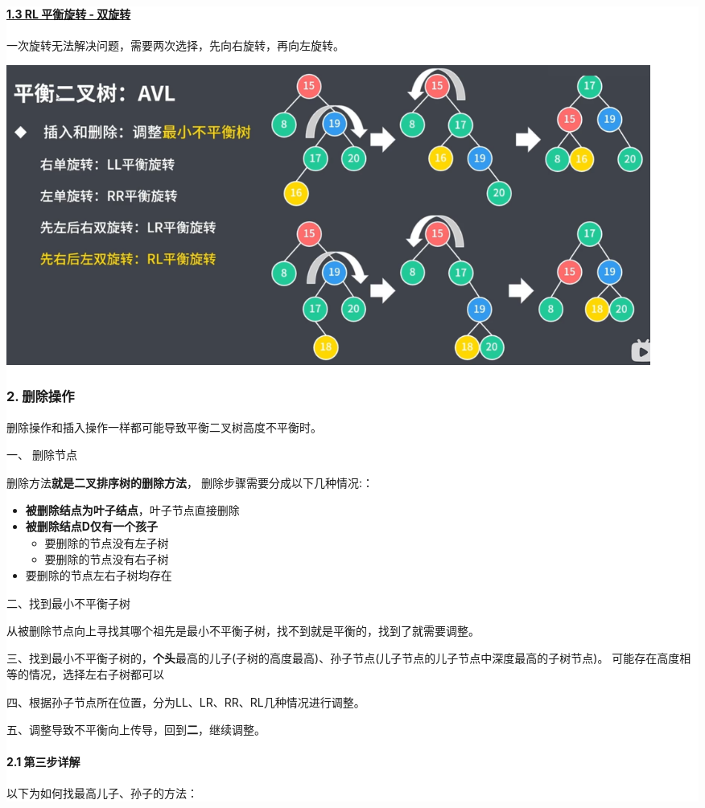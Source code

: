 #### [1.3 RL 平衡旋转 - 双旋转](#)

一次旋转无法解决问题，需要两次选择，先向右旋转，再向左旋转。

<img src="../../assets/image-20230604171835155.png" width="800px">

### 2. 删除操作

删除操作和插入操作一样都可能导致平衡二叉树高度不平衡时。

一、 删除节点

删除方法**就是二叉排序树的删除方法**， 删除步骤需要分成以下几种情况:：

* **被删除结点为叶子结点**，叶子节点直接删除
* **被删除结点D仅有一个孩子**
  * 要删除的节点没有左子树
  * 要删除的节点没有右子树
* 要删除的节点左右子树均存在

二、找到最小不平衡子树

从被删除节点向上寻找其哪个祖先是最小不平衡子树，找不到就是平衡的，找到了就需要调整。

三、找到最小不平衡子树的，**个头**最高的儿子(子树的高度最高)、孙子节点(儿子节点的儿子节点中深度最高的子树节点)。 可能存在高度相等的情况，选择左右子树都可以

四、根据孙子节点所在位置，分为LL、LR、RR、RL几种情况进行调整。

五、调整导致不平衡向上传导，回到**二**，继续调整。



#### 2.1 第三步详解

以下为如何找最高儿子、孙子的方法：
